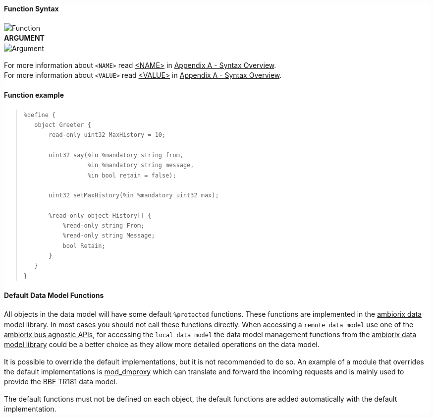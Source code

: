 #### Function Syntax

![Function](doc/railroad/function.svg "function")<br>
**ARGUMENT**<br>
![Argument](doc/railroad/argument.svg "argument")<br>

For more information about `<NAME>` read [\<NAME\>](#name) in [Appendix A - Syntax Overview](#appendix-a-syntax-overview).<br>
For more information about `<VALUE>` read [\<VALUE\>](#value) in [Appendix A - Syntax Overview](#appendix-a-syntax-overview).<br>

#### Function example

> ```odl
> %define {
>    object Greeter {
>        read-only uint32 MaxHistory = 10;
>
>        uint32 say(%in %mandatory string from,
>                   %in %mandatory string message,
>                   %in bool retain = false);
>
>        uint32 setMaxHistory(%in %mandatory uint32 max);
>
>        %read-only object History[] {
>            %read-only string From;
>            %read-only string Message;
>            bool Retain;
>        }
>    }
> }
> ```

#### Default Data Model Functions

All objects in the data model will have some default `%protected` functions. These functions are implemented in the [ambiorix data model library](https://gitlab.com/prpl-foundation/components/ambiorix/libraries/libamxd). In most cases you should not call these functions directly. When accessing a `remote data model` use one of the [ambiorix bus agnostic APIs](https://gitlab.com/prpl-foundation/components/ambiorix/libraries/libamxb), for accessing the `local data model` the data model management functions from the [ambiorix data model library](https://gitlab.com/prpl-foundation/components/ambiorix/libraries/libamxd) could be a better choice as they allow more detailed operations on the data model.

It is possible to override the default implementations, but it is not recommended to do so. An example of a module that overrides the default implementations is [mod_dmproxy](https://gitlab.com/prpl-foundation/components/core/modules/mod_dmproxy) which can translate and forward the incoming requests and is mainly used to provide the [BBF TR181 data model](https://usp-data-models.broadband-forum.org/tr-181-2-15-1-usp.html).

The default functions must not be defined on each object, the default functions are added automatically with the default implementation.
